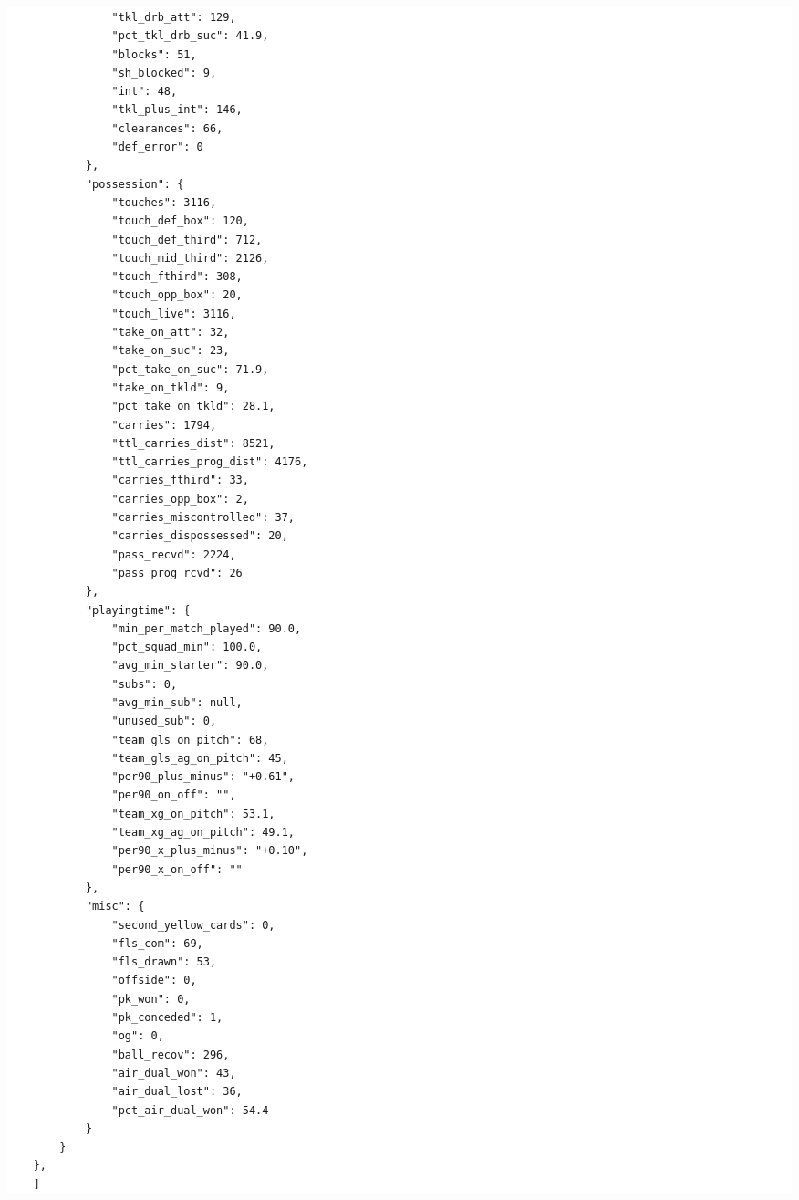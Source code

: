                     "tkl_drb_att": 129,
                    "pct_tkl_drb_suc": 41.9,
                    "blocks": 51,
                    "sh_blocked": 9,
                    "int": 48,
                    "tkl_plus_int": 146,
                    "clearances": 66,
                    "def_error": 0
                },
                "possession": {
                    "touches": 3116,
                    "touch_def_box": 120,
                    "touch_def_third": 712,
                    "touch_mid_third": 2126,
                    "touch_fthird": 308,
                    "touch_opp_box": 20,
                    "touch_live": 3116,
                    "take_on_att": 32,
                    "take_on_suc": 23,
                    "pct_take_on_suc": 71.9,
                    "take_on_tkld": 9,
                    "pct_take_on_tkld": 28.1,
                    "carries": 1794,
                    "ttl_carries_dist": 8521,
                    "ttl_carries_prog_dist": 4176,
                    "carries_fthird": 33,
                    "carries_opp_box": 2,
                    "carries_miscontrolled": 37,
                    "carries_dispossessed": 20,
                    "pass_recvd": 2224,
                    "pass_prog_rcvd": 26
                },
                "playingtime": {
                    "min_per_match_played": 90.0,
                    "pct_squad_min": 100.0,
                    "avg_min_starter": 90.0,
                    "subs": 0,
                    "avg_min_sub": null,
                    "unused_sub": 0,
                    "team_gls_on_pitch": 68,
                    "team_gls_ag_on_pitch": 45,
                    "per90_plus_minus": "+0.61",
                    "per90_on_off": "",
                    "team_xg_on_pitch": 53.1,
                    "team_xg_ag_on_pitch": 49.1,
                    "per90_x_plus_minus": "+0.10",
                    "per90_x_on_off": ""
                },
                "misc": {
                    "second_yellow_cards": 0,
                    "fls_com": 69,
                    "fls_drawn": 53,
                    "offside": 0,
                    "pk_won": 0,
                    "pk_conceded": 1,
                    "og": 0,
                    "ball_recov": 296,
                    "air_dual_won": 43,
                    "air_dual_lost": 36,
                    "pct_air_dual_won": 54.4
                }
            }
        },
        ]
